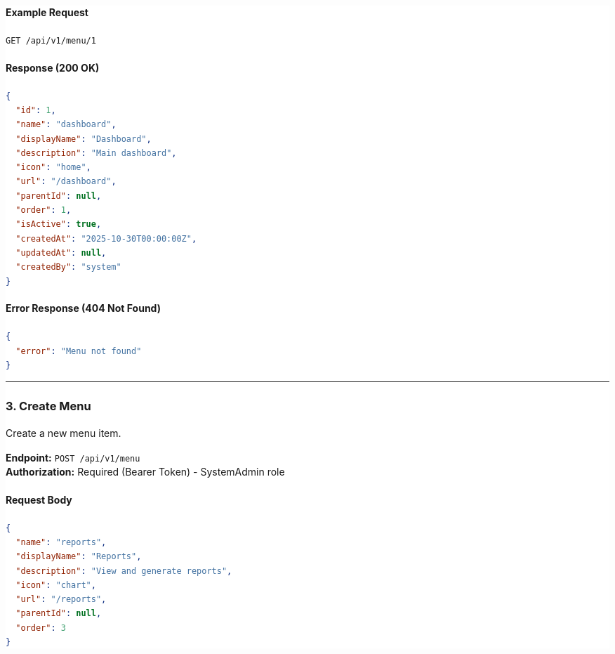 #### Example Request

```
GET /api/v1/menu/1
```

#### Response (200 OK)

```json
{
  "id": 1,
  "name": "dashboard",
  "displayName": "Dashboard",
  "description": "Main dashboard",
  "icon": "home",
  "url": "/dashboard",
  "parentId": null,
  "order": 1,
  "isActive": true,
  "createdAt": "2025-10-30T00:00:00Z",
  "updatedAt": null,
  "createdBy": "system"
}
```

#### Error Response (404 Not Found)

```json
{
  "error": "Menu not found"
}
```

---

### 3. Create Menu

Create a new menu item.

**Endpoint:** `POST /api/v1/menu`  
**Authorization:** Required (Bearer Token) - SystemAdmin role

#### Request Body

```json
{
  "name": "reports",
  "displayName": "Reports",
  "description": "View and generate reports",
  "icon": "chart",
  "url": "/reports",
  "parentId": null,
  "order": 3
}
```
